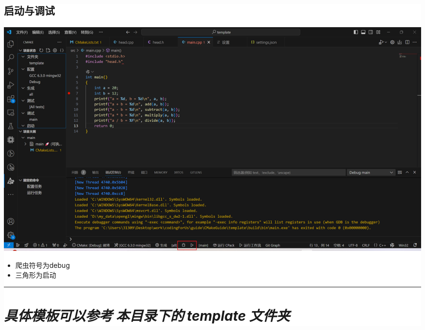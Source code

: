 ## 启动与调试

![](./images/start.png)

* 爬虫符号为debug
* 三角形为启动

***

# ***具体模板可以参考 本目录下的 template 文件夹***





 





